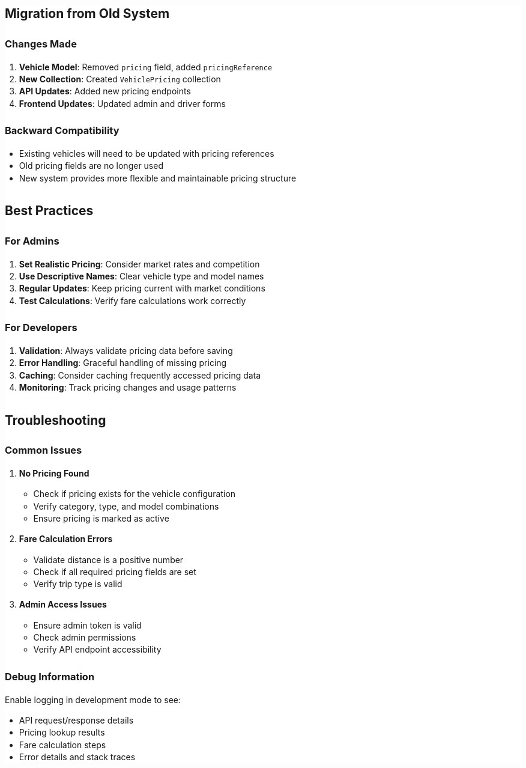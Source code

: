 ## Migration from Old System

### Changes Made
1. **Vehicle Model**: Removed `pricing` field, added `pricingReference`
2. **New Collection**: Created `VehiclePricing` collection
3. **API Updates**: Added new pricing endpoints
4. **Frontend Updates**: Updated admin and driver forms

### Backward Compatibility
- Existing vehicles will need to be updated with pricing references
- Old pricing fields are no longer used
- New system provides more flexible and maintainable pricing structure

## Best Practices

### For Admins
1. **Set Realistic Pricing**: Consider market rates and competition
2. **Use Descriptive Names**: Clear vehicle type and model names
3. **Regular Updates**: Keep pricing current with market conditions
4. **Test Calculations**: Verify fare calculations work correctly

### For Developers
1. **Validation**: Always validate pricing data before saving
2. **Error Handling**: Graceful handling of missing pricing
3. **Caching**: Consider caching frequently accessed pricing data
4. **Monitoring**: Track pricing changes and usage patterns

## Troubleshooting

### Common Issues

1. **No Pricing Found**
   - Check if pricing exists for the vehicle configuration
   - Verify category, type, and model combinations
   - Ensure pricing is marked as active

2. **Fare Calculation Errors**
   - Validate distance is a positive number
   - Check if all required pricing fields are set
   - Verify trip type is valid

3. **Admin Access Issues**
   - Ensure admin token is valid
   - Check admin permissions
   - Verify API endpoint accessibility

### Debug Information

Enable logging in development mode to see:
- API request/response details
- Pricing lookup results
- Fare calculation steps
- Error details and stack traces
